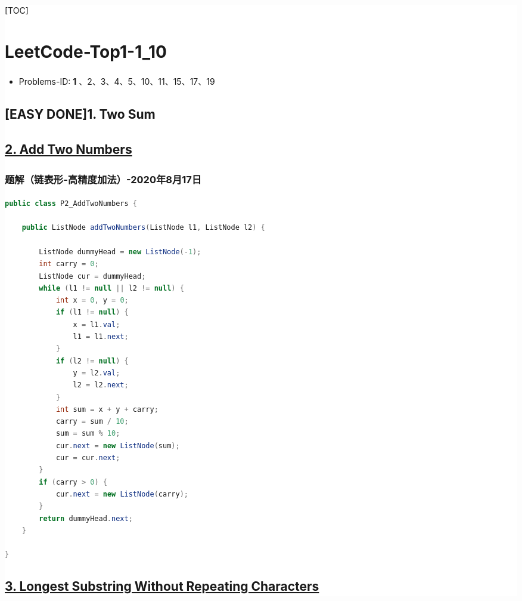 [TOC]

# LeetCode-Top1-1_10

-   Problems-ID: **1** 、2、3、4、5、10、11、15、17、19

## [EASY DONE]1. Two Sum

## [2. Add Two Numbers](https://leetcode.com/problems/add-two-numbers/)

### 题解（链表形-高精度加法）-2020年8月17日

```java
public class P2_AddTwoNumbers {

    public ListNode addTwoNumbers(ListNode l1, ListNode l2) {

        ListNode dummyHead = new ListNode(-1);
        int carry = 0;
        ListNode cur = dummyHead;
        while (l1 != null || l2 != null) {
            int x = 0, y = 0;
            if (l1 != null) {
                x = l1.val;
                l1 = l1.next;
            }
            if (l2 != null) {
                y = l2.val;
                l2 = l2.next;
            }
            int sum = x + y + carry;
            carry = sum / 10;
            sum = sum % 10;
            cur.next = new ListNode(sum);
            cur = cur.next;
        }
        if (carry > 0) {
            cur.next = new ListNode(carry);
        }
        return dummyHead.next;
    }

}
```

## [3. Longest Substring Without Repeating Characters](https://leetcode.com/problems/longest-substring-without-repeating-characters/)
